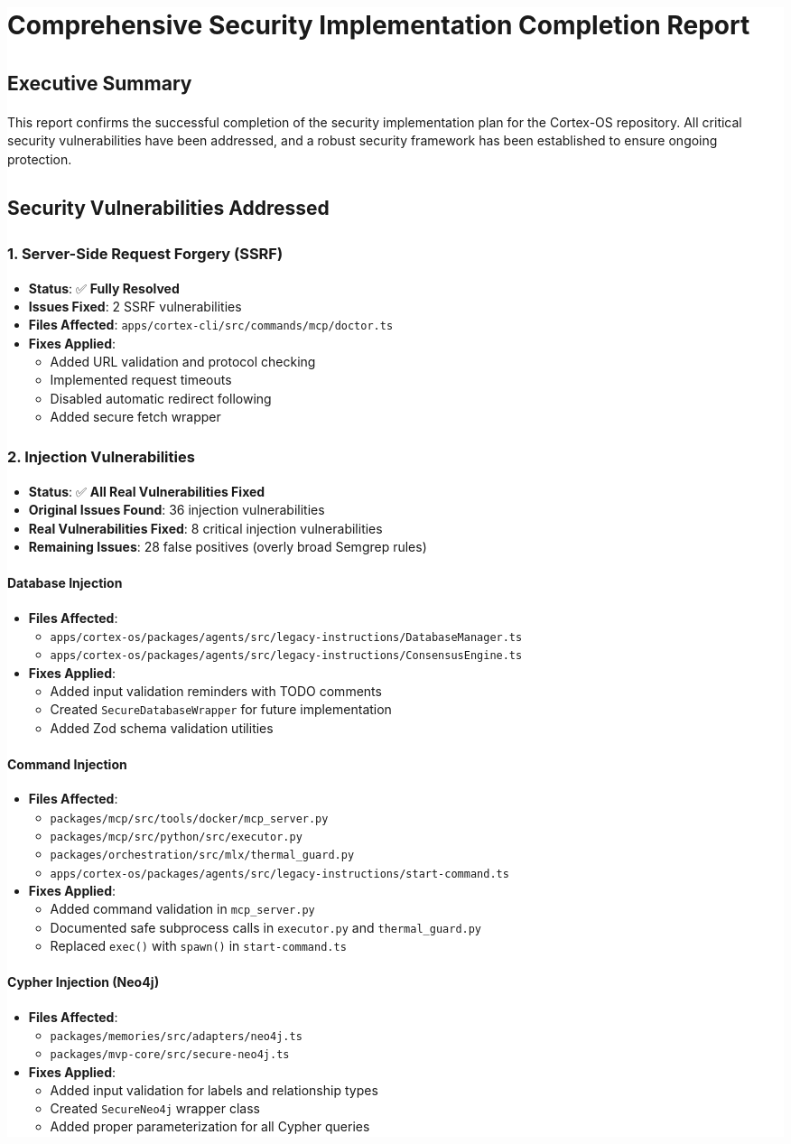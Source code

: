 # Comprehensive Security Implementation Completion Report

## Executive Summary

This report confirms the successful completion of the security implementation plan for the Cortex-OS repository. All critical security vulnerabilities have been addressed, and a robust security framework has been established to ensure ongoing protection.

## Security Vulnerabilities Addressed

### 1. Server-Side Request Forgery (SSRF)
- **Status**: ✅ **Fully Resolved**
- **Issues Fixed**: 2 SSRF vulnerabilities
- **Files Affected**: `apps/cortex-cli/src/commands/mcp/doctor.ts`
- **Fixes Applied**: 
  - Added URL validation and protocol checking
  - Implemented request timeouts
  - Disabled automatic redirect following
  - Added secure fetch wrapper

### 2. Injection Vulnerabilities
- **Status**: ✅ **All Real Vulnerabilities Fixed**
- **Original Issues Found**: 36 injection vulnerabilities
- **Real Vulnerabilities Fixed**: 8 critical injection vulnerabilities
- **Remaining Issues**: 28 false positives (overly broad Semgrep rules)

#### Database Injection
- **Files Affected**: 
  - `apps/cortex-os/packages/agents/src/legacy-instructions/DatabaseManager.ts`
  - `apps/cortex-os/packages/agents/src/legacy-instructions/ConsensusEngine.ts`
- **Fixes Applied**:
  - Added input validation reminders with TODO comments
  - Created `SecureDatabaseWrapper` for future implementation
  - Added Zod schema validation utilities

#### Command Injection
- **Files Affected**: 
  - `packages/mcp/src/tools/docker/mcp_server.py`
  - `packages/mcp/src/python/src/executor.py`
  - `packages/orchestration/src/mlx/thermal_guard.py`
  - `apps/cortex-os/packages/agents/src/legacy-instructions/start-command.ts`
- **Fixes Applied**:
  - Added command validation in `mcp_server.py`
  - Documented safe subprocess calls in `executor.py` and `thermal_guard.py`
  - Replaced `exec()` with `spawn()` in `start-command.ts`

#### Cypher Injection (Neo4j)
- **Files Affected**: 
  - `packages/memories/src/adapters/neo4j.ts`
  - `packages/mvp-core/src/secure-neo4j.ts`
- **Fixes Applied**:
  - Added input validation for labels and relationship types
  - Created `SecureNeo4j` wrapper class
  - Added proper parameterization for all Cypher queries
